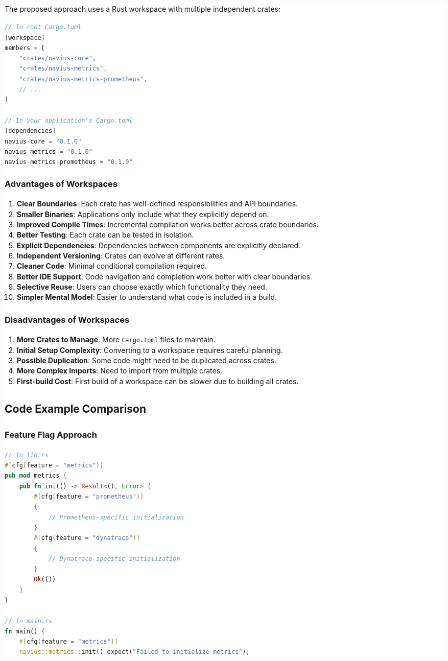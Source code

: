The proposed approach uses a Rust workspace with multiple independent crates:

```rust
// In root Cargo.toml
[workspace]
members = [
    "crates/navius-core",
    "crates/navius-metrics",
    "crates/navius-metrics-prometheus",
    // ...
]

// In your application's Cargo.toml
[dependencies]
navius-core = "0.1.0"
navius-metrics = "0.1.0"
navius-metrics-prometheus = "0.1.0"
```

### Advantages of Workspaces

1. **Clear Boundaries**: Each crate has well-defined responsibilities and API boundaries.
2. **Smaller Binaries**: Applications only include what they explicitly depend on.
3. **Improved Compile Times**: Incremental compilation works better across crate boundaries.
4. **Better Testing**: Each crate can be tested in isolation.
5. **Explicit Dependencies**: Dependencies between components are explicitly declared.
6. **Independent Versioning**: Crates can evolve at different rates.
7. **Cleaner Code**: Minimal conditional compilation required.
8. **Better IDE Support**: Code navigation and completion work better with clear boundaries.
9. **Selective Reuse**: Users can choose exactly which functionality they need.
10. **Simpler Mental Model**: Easier to understand what code is included in a build.

### Disadvantages of Workspaces

1. **More Crates to Manage**: More `Cargo.toml` files to maintain.
2. **Initial Setup Complexity**: Converting to a workspace requires careful planning.
3. **Possible Duplication**: Some code might need to be duplicated across crates.
4. **More Complex Imports**: Need to import from multiple crates.
5. **First-build Cost**: First build of a workspace can be slower due to building all crates.

## Code Example Comparison

### Feature Flag Approach

```rust
// In lib.rs
#[cfg(feature = "metrics")]
pub mod metrics {
    pub fn init() -> Result<(), Error> {
        #[cfg(feature = "prometheus")]
        {
            // Prometheus-specific initialization
        }
        #[cfg(feature = "dynatrace")]
        {
            // Dynatrace-specific initialization
        }
        Ok(())
    }
}

// In main.rs
fn main() {
    #[cfg(feature = "metrics")]
    navius::metrics::init().expect("Failed to initialize metrics");
```
